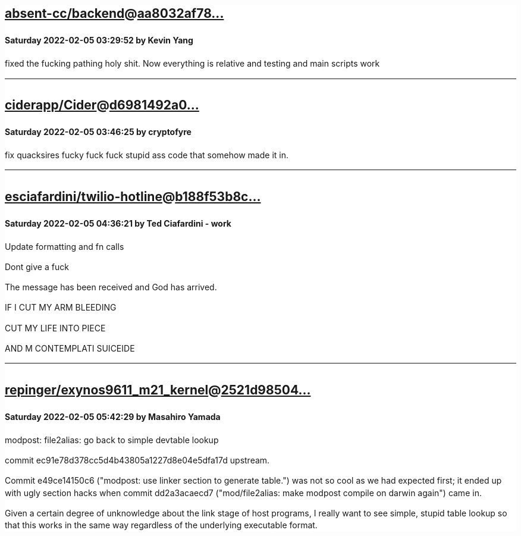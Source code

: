 ## [absent-cc/backend](https://github.com/absent-cc/backend)@[aa8032af78...](https://github.com/absent-cc/backend/commit/aa8032af780821183796c743eca3b1953a07d5b1)
#### Saturday 2022-02-05 03:29:52 by Kevin Yang

fixed the fucking pathing holy shit. Now everything is relative and testing and main scripts work

---
## [ciderapp/Cider](https://github.com/ciderapp/Cider)@[d6981492a0...](https://github.com/ciderapp/Cider/commit/d6981492a0913fec6f4ad96bf42f0ac017da4b30)
#### Saturday 2022-02-05 03:46:25 by cryptofyre

fix quacksires fucky fuck fuck stupid ass code that somehow made it in.

---
## [esciafardini/twilio-hotline](https://github.com/esciafardini/twilio-hotline)@[b188f53b8c...](https://github.com/esciafardini/twilio-hotline/commit/b188f53b8c0ee906dbae0886ba93eea86c7bb5a9)
#### Saturday 2022-02-05 04:36:21 by Ted Ciafardini - work

Update formatting and fn calls

Dont give a fuck

The message has been received and God has arrived.

IF I CUT MY ARM BLEEDING

CUT MY LIFE INTO PIECE

AND M CONTEMPLATI SUICEIDE

---
## [repinger/exynos9611_m21_kernel](https://github.com/repinger/exynos9611_m21_kernel)@[2521d98504...](https://github.com/repinger/exynos9611_m21_kernel/commit/2521d985045a9a11fd1fb26e6761edb6e0ce5551)
#### Saturday 2022-02-05 05:42:29 by Masahiro Yamada

modpost: file2alias: go back to simple devtable lookup

commit ec91e78d378cc5d4b43805a1227d8e04e5dfa17d upstream.

Commit e49ce14150c6 ("modpost: use linker section to generate table.")
was not so cool as we had expected first; it ended up with ugly section
hacks when commit dd2a3acaecd7 ("mod/file2alias: make modpost compile
on darwin again") came in.

Given a certain degree of unknowledge about the link stage of host
programs, I really want to see simple, stupid table lookup so that
this works in the same way regardless of the underlying executable
format.
